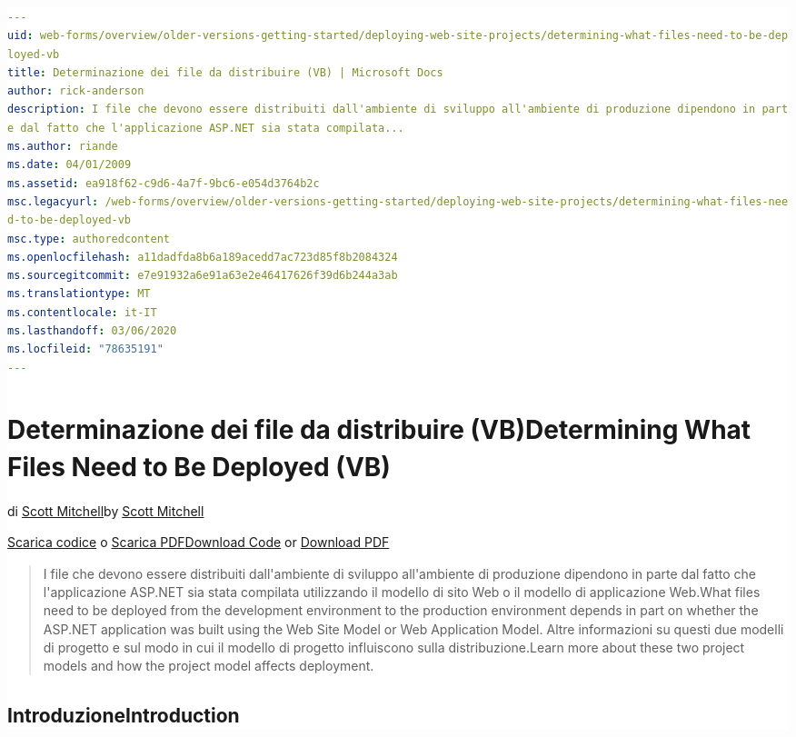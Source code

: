 ```yaml
---
uid: web-forms/overview/older-versions-getting-started/deploying-web-site-projects/determining-what-files-need-to-be-deployed-vb
title: Determinazione dei file da distribuire (VB) | Microsoft Docs
author: rick-anderson
description: I file che devono essere distribuiti dall'ambiente di sviluppo all'ambiente di produzione dipendono in parte dal fatto che l'applicazione ASP.NET sia stata compilata...
ms.author: riande
ms.date: 04/01/2009
ms.assetid: ea918f62-c9d6-4a7f-9bc6-e054d3764b2c
msc.legacyurl: /web-forms/overview/older-versions-getting-started/deploying-web-site-projects/determining-what-files-need-to-be-deployed-vb
msc.type: authoredcontent
ms.openlocfilehash: a11dadfda8b6a189acedd7ac723d85f8b2084324
ms.sourcegitcommit: e7e91932a6e91a63e2e46417626f39d6b244a3ab
ms.translationtype: MT
ms.contentlocale: it-IT
ms.lasthandoff: 03/06/2020
ms.locfileid: "78635191"
---
```

# <a name="determining-what-files-need-to-be-deployed-vb"></a><span data-ttu-id="adc7e-103">Determinazione dei file da distribuire (VB)</span><span class="sxs-lookup"><span data-stu-id="adc7e-103">Determining What Files Need to Be Deployed (VB)</span></span>

<span data-ttu-id="adc7e-104">di [Scott Mitchell](https://twitter.com/ScottOnWriting)</span><span class="sxs-lookup"><span data-stu-id="adc7e-104">by [Scott Mitchell](https://twitter.com/ScottOnWriting)</span></span>

<span data-ttu-id="adc7e-105">[Scarica codice](https://download.microsoft.com/download/4/5/F/45F815EC-8B0E-46D3-9FB8-2DC015CCA306/ASPNET_Hosting_Tutorial_02_VB.zip) o [Scarica PDF](https://download.microsoft.com/download/E/8/9/E8920AE6-D441-41A7-8A77-9EF8FF970D8B/aspnet_tutorial02_FilesToDeploy_vb.pdf)</span><span class="sxs-lookup"><span data-stu-id="adc7e-105">[Download Code](https://download.microsoft.com/download/4/5/F/45F815EC-8B0E-46D3-9FB8-2DC015CCA306/ASPNET_Hosting_Tutorial_02_VB.zip) or [Download PDF](https://download.microsoft.com/download/E/8/9/E8920AE6-D441-41A7-8A77-9EF8FF970D8B/aspnet_tutorial02_FilesToDeploy_vb.pdf)</span></span>

> <span data-ttu-id="adc7e-106">I file che devono essere distribuiti dall'ambiente di sviluppo all'ambiente di produzione dipendono in parte dal fatto che l'applicazione ASP.NET sia stata compilata utilizzando il modello di sito Web o il modello di applicazione Web.</span><span class="sxs-lookup"><span data-stu-id="adc7e-106">What files need to be deployed from the development environment to the production environment depends in part on whether the ASP.NET application was built using the Web Site Model or Web Application Model.</span></span> <span data-ttu-id="adc7e-107">Altre informazioni su questi due modelli di progetto e sul modo in cui il modello di progetto influiscono sulla distribuzione.</span><span class="sxs-lookup"><span data-stu-id="adc7e-107">Learn more about these two project models and how the project model affects deployment.</span></span>

## <a name="introduction"></a><span data-ttu-id="adc7e-108">Introduzione</span><span class="sxs-lookup"><span data-stu-id="adc7e-108">Introduction</span></span>
